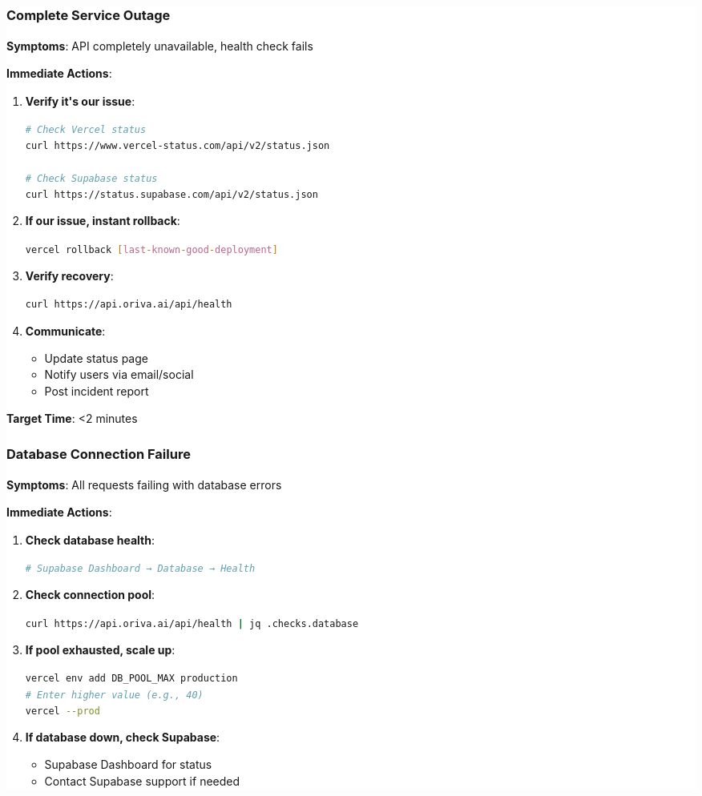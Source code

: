 ### Complete Service Outage

**Symptoms**: API completely unavailable, health check fails

**Immediate Actions**:

1. **Verify it's our issue**:
   ```bash
   # Check Vercel status
   curl https://www.vercel-status.com/api/v2/status.json

   # Check Supabase status
   curl https://status.supabase.com/api/v2/status.json
   ```

2. **If our issue, instant rollback**:
   ```bash
   vercel rollback [last-known-good-deployment]
   ```

3. **Verify recovery**:
   ```bash
   curl https://api.oriva.ai/api/health
   ```

4. **Communicate**:
   - Update status page
   - Notify users via email/social
   - Post incident report

**Target Time**: <2 minutes

### Database Connection Failure

**Symptoms**: All requests failing with database errors

**Immediate Actions**:

1. **Check database health**:
   ```bash
   # Supabase Dashboard → Database → Health
   ```

2. **Check connection pool**:
   ```bash
   curl https://api.oriva.ai/api/health | jq .checks.database
   ```

3. **If pool exhausted, scale up**:
   ```bash
   vercel env add DB_POOL_MAX production
   # Enter higher value (e.g., 40)
   vercel --prod
   ```

4. **If database down, check Supabase**:
   - Supabase Dashboard for status
   - Contact Supabase support if needed
